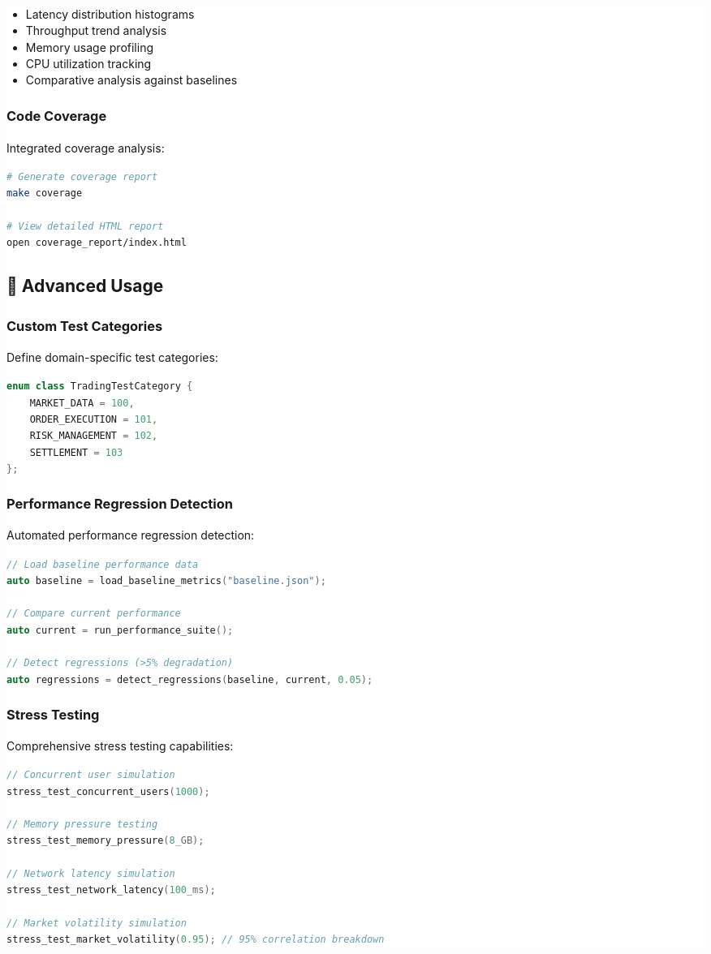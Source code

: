 - Latency distribution histograms
- Throughput trend analysis
- Memory usage profiling
- CPU utilization tracking
- Comparative analysis against baselines

### Code Coverage

Integrated coverage analysis:

```bash
# Generate coverage report
make coverage

# View detailed HTML report
open coverage_report/index.html
```

## 🔧 Advanced Usage

### Custom Test Categories

Define domain-specific test categories:

```cpp
enum class TradingTestCategory {
    MARKET_DATA = 100,
    ORDER_EXECUTION = 101,
    RISK_MANAGEMENT = 102,
    SETTLEMENT = 103
};
```

### Performance Regression Detection

Automated performance regression detection:

```cpp
// Load baseline performance data
auto baseline = load_baseline_metrics("baseline.json");

// Compare current performance
auto current = run_performance_suite();

// Detect regressions (>5% degradation)
auto regressions = detect_regressions(baseline, current, 0.05);
```

### Stress Testing

Comprehensive stress testing capabilities:

```cpp
// Concurrent user simulation
stress_test_concurrent_users(1000);

// Memory pressure testing  
stress_test_memory_pressure(8_GB);

// Network latency simulation
stress_test_network_latency(100_ms);

// Market volatility simulation
stress_test_market_volatility(0.95); // 95% correlation breakdown
```
